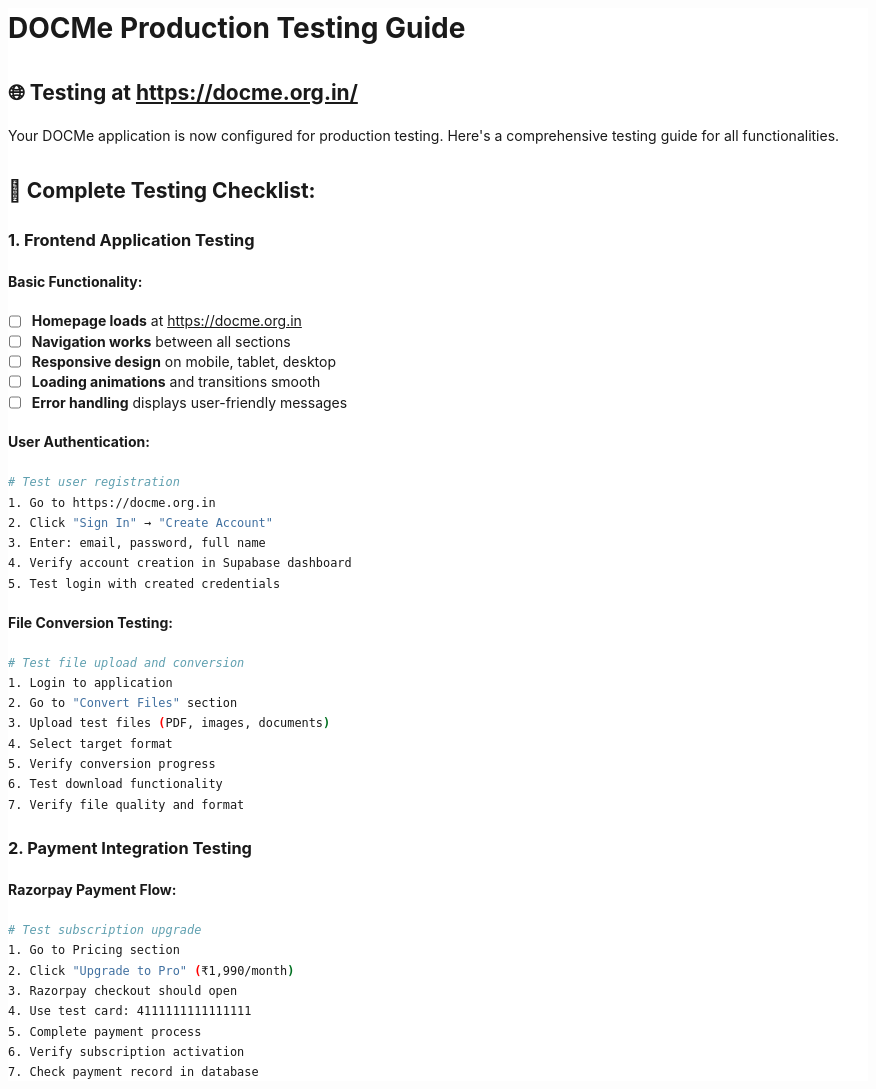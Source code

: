 # DOCMe Production Testing Guide

## 🌐 **Testing at https://docme.org.in/**

Your DOCMe application is now configured for production testing. Here's a comprehensive testing guide for all functionalities.

## 🧪 **Complete Testing Checklist:**

### **1. Frontend Application Testing**

#### **Basic Functionality:**
- [ ] **Homepage loads** at https://docme.org.in
- [ ] **Navigation works** between all sections
- [ ] **Responsive design** on mobile, tablet, desktop
- [ ] **Loading animations** and transitions smooth
- [ ] **Error handling** displays user-friendly messages

#### **User Authentication:**
```bash
# Test user registration
1. Go to https://docme.org.in
2. Click "Sign In" → "Create Account"
3. Enter: email, password, full name
4. Verify account creation in Supabase dashboard
5. Test login with created credentials
```

#### **File Conversion Testing:**
```bash
# Test file upload and conversion
1. Login to application
2. Go to "Convert Files" section
3. Upload test files (PDF, images, documents)
4. Select target format
5. Verify conversion progress
6. Test download functionality
7. Verify file quality and format
```

### **2. Payment Integration Testing**

#### **Razorpay Payment Flow:**
```bash
# Test subscription upgrade
1. Go to Pricing section
2. Click "Upgrade to Pro" (₹1,990/month)
3. Razorpay checkout should open
4. Use test card: 4111111111111111
5. Complete payment process
6. Verify subscription activation
7. Check payment record in database
```
